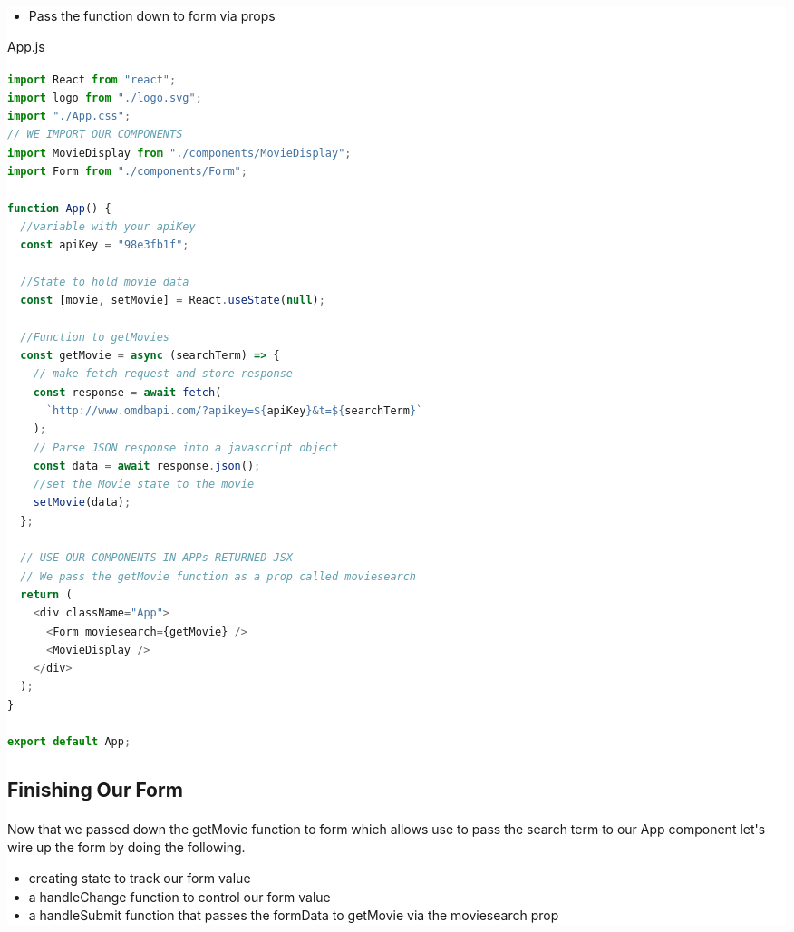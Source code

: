 - Pass the function down to form via props

App.js

```js
import React from "react";
import logo from "./logo.svg";
import "./App.css";
// WE IMPORT OUR COMPONENTS
import MovieDisplay from "./components/MovieDisplay";
import Form from "./components/Form";

function App() {
  //variable with your apiKey
  const apiKey = "98e3fb1f";

  //State to hold movie data
  const [movie, setMovie] = React.useState(null);

  //Function to getMovies
  const getMovie = async (searchTerm) => {
    // make fetch request and store response
    const response = await fetch(
      `http://www.omdbapi.com/?apikey=${apiKey}&t=${searchTerm}`
    );
    // Parse JSON response into a javascript object
    const data = await response.json();
    //set the Movie state to the movie
    setMovie(data);
  };

  // USE OUR COMPONENTS IN APPs RETURNED JSX
  // We pass the getMovie function as a prop called moviesearch
  return (
    <div className="App">
      <Form moviesearch={getMovie} />
      <MovieDisplay />
    </div>
  );
}

export default App;
```

## Finishing Our Form

Now that we passed down the getMovie function to form which allows use to pass the search term to our App component let's wire up the form by doing the following.

- creating state to track our form value
- a handleChange function to control our form value
- a handleSubmit function that passes the formData to getMovie via the moviesearch prop
